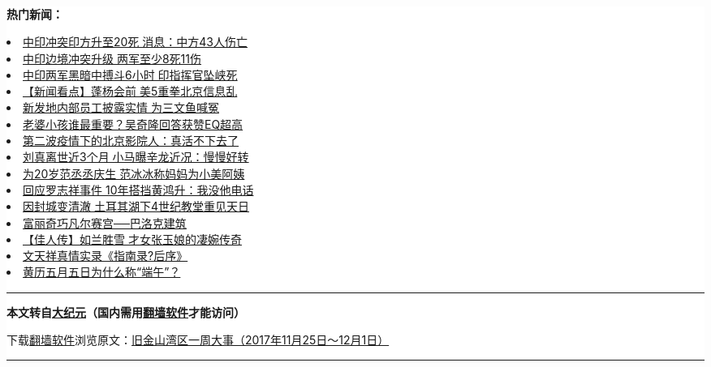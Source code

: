 <strong>热门新闻：</strong>
<li><a href="https://github.com/klgej2021/djy/blob/master/gb/20/6/16/n12190320.md#1">中印冲突印方升至20死 消息：中方43人伤亡</a></li>
<li><a href="https://github.com/klgej2021/djy/blob/master/gb/20/6/16/n12189414.md#1">中印边境冲突升级 两军至少8死11伤</a></li>
<li><a href="https://github.com/klgej2021/djy/blob/master/gb/20/6/17/n12191954.md#1">中印两军黑暗中搏斗6小时 印指挥官坠峡死</a></li>
<li><a href="https://github.com/klgej2021/djy/blob/master/gb/20/6/16/n12190650.md#1">【新闻看点】蓬杨会前 美5重拳北京信息乱</a></li>
<li><a href="https://github.com/klgej2021/djy/blob/master/gb/20/6/16/n12190064.md#1">新发地内部员工披露实情 为三文鱼喊冤</a></li>
<li><a href="https://github.com/klgej2021/djy/blob/master/gb/20/6/15/n12187794.md#1">老婆小孩谁最重要？吴奇隆回答获赞EQ超高</a></li>
<li><a href="https://github.com/klgej2021/djy/blob/master/gb/20/6/16/n12190137.md#1">第二波疫情下的北京影院人：真活不下去了</a></li>
<li><a href="https://github.com/klgej2021/djy/blob/master/gb/20/6/15/n12186360.md#1">刘真离世近3个月 小马曝辛龙近况：慢慢好转</a></li>
<li><a href="https://github.com/klgej2021/djy/blob/master/gb/20/6/16/n12190453.md#1">为20岁范丞丞庆生 范冰冰称妈妈为小美阿姨</a></li>
<li><a href="https://github.com/klgej2021/djy/blob/master/gb/20/6/15/n12187130.md#1">回应罗志祥事件 10年搭挡黄鸿升：我没他电话</a></li>
<li><a href="https://github.com/klgej2021/djy/blob/master/gb/20/6/15/n12186774.md#1">因封城变清澈 土耳其湖下4世纪教堂重见天日</a></li>
<li><a href="https://github.com/klgej2021/djy/blob/master/gb/8/5/30/n2136550.md#1">富丽奇巧凡尔赛宫──巴洛克建筑</a></li>
<li><a href="https://github.com/klgej2021/djy/blob/master/gb/20/6/12/n12181432.md#1">【佳人传】如兰胜雪 才女张玉娘的凄婉传奇</a></li>
<li><a href="https://github.com/klgej2021/djy/blob/master/gb/15/2/7/n4361655.md#1">文天祥真情实录《指南录?后序》</a></li>
<li><a href="https://github.com/klgej2021/djy/blob/master/gb/20/6/12/n12179666.md#1">黄历五月五日为什么称“端午”？</a></li>
<hr>

<strong>本文转自<a href="https://www.epochtimes.com">大纪元</a>（国内需用<a href="https://github.com/klgej2021/www/blob/master/README.md#8">翻墙软件</a>才能访问）</strong><p>下载<a href="https://github.com/klgej2021/www/blob/master/README.md#8">翻墙软件</a>浏览原文：<a href="https://www.epochtimes.com/gb/17/12/2/n9916971.htm">旧金山湾区一周大事（2017年11月25日～12月1日）</a></p><hr>
